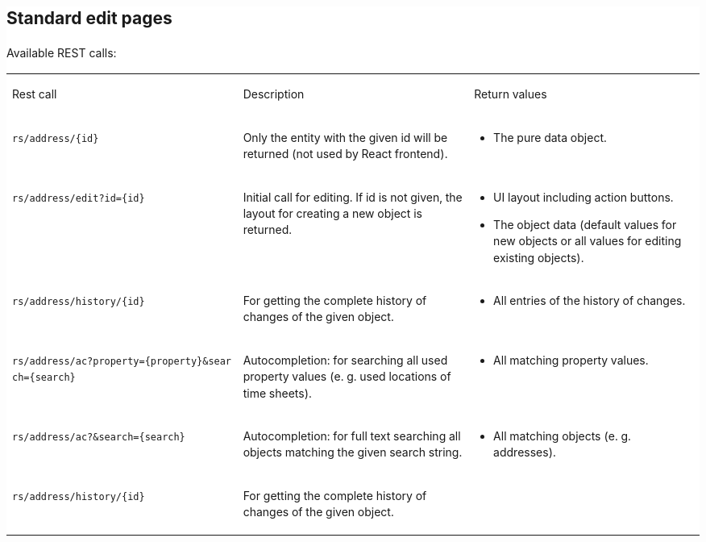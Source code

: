 ## Standard edit pages

Available REST calls:

<table>
<colgroup>
<col style="width: 33%" />
<col style="width: 33%" />
<col style="width: 33%" />
</colgroup>
<tbody>
<tr class="odd">
<td style="text-align: left;"><p>Rest call</p></td>
<td style="text-align: left;"><p>Description</p></td>
<td style="text-align: left;"><p>Return values</p></td>
</tr>
<tr class="even">
<td style="text-align: left;"><p><code>rs/address/{id}</code></p></td>
<td style="text-align: left;"><p>Only the entity with the given id will be returned (not used by React frontend).</p></td>
<td style="text-align: left;"><ul>
<li><p>The pure data object.</p></li>
</ul></td>
</tr>
<tr class="odd">
<td style="text-align: left;"><p><code>rs/address/edit?id={id}</code></p></td>
<td style="text-align: left;"><p>Initial call for editing. If id is not given, the layout for creating a new object is returned.</p></td>
<td style="text-align: left;"><ul>
<li><p>UI layout including action buttons.</p></li>
<li><p>The object data (default values for new objects or all values for editing existing objects).</p></li>
</ul></td>
</tr>
<tr class="even">
<td style="text-align: left;"><p><code>rs/address/history/{id}</code></p></td>
<td style="text-align: left;"><p>For getting the complete history of changes of the given object.</p></td>
<td style="text-align: left;"><ul>
<li><p>All entries of the history of changes.</p></li>
</ul></td>
</tr>
<tr class="odd">
<td style="text-align: left;"><p><code>rs/address/ac?property={property}&amp;search={search}</code></p></td>
<td style="text-align: left;"><p>Autocompletion: for searching all used property values (e. g. used locations of time sheets).</p></td>
<td style="text-align: left;"><ul>
<li><p>All matching property values.</p></li>
</ul></td>
</tr>
<tr class="even">
<td style="text-align: left;"><p><code>rs/address/ac?&amp;search={search}</code></p></td>
<td style="text-align: left;"><p>Autocompletion: for full text searching all objects matching the given search string.</p></td>
<td style="text-align: left;"><ul>
<li><p>All matching objects (e. g. addresses).</p></li>
</ul></td>
</tr>
<tr class="odd">
<td style="text-align: left;"><p><code>rs/address/history/{id}</code></p></td>
<td style="text-align: left;"><p>For getting the complete history of changes of the given object.</p></td>